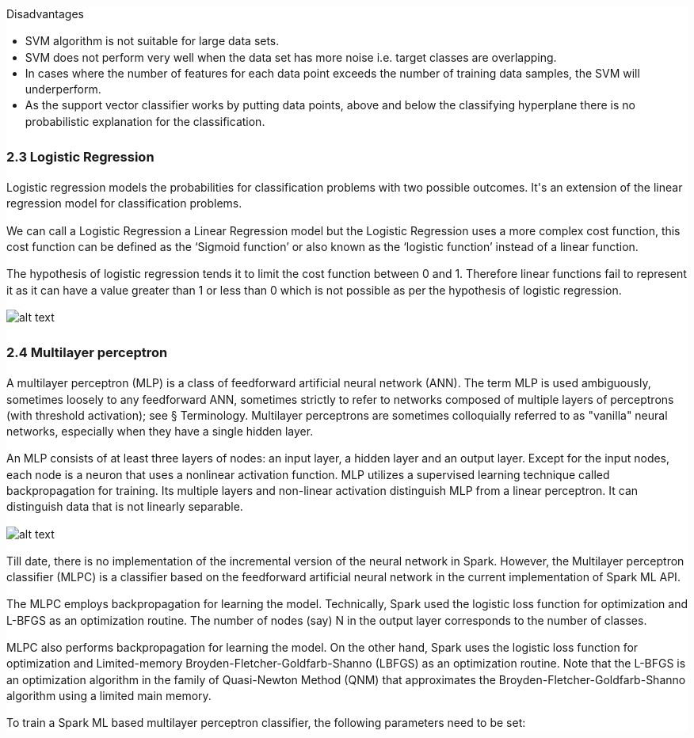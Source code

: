 Disadvantages

* SVM algorithm is not suitable for large data sets.
* SVM does not perform very well when the data set has more noise i.e. target classes are overlapping.
* In cases where the number of features for each data point exceeds the number of training data samples, the SVM will underperform.
* As the support vector classifier works by putting data points, above and below the classifying hyperplane there is no probabilistic explanation for the classification.

### 2.3 Logistic Regression
Logistic regression models the probabilities for classification problems with two possible outcomes. It's an extension of the linear regression model for classification problems.

We can call a Logistic Regression a Linear Regression model but the Logistic Regression uses a more complex cost function, this cost function can be defined as the ‘Sigmoid function’ or also known as the ‘logistic function’ instead of a linear function.

The hypothesis of logistic regression tends it to limit the cost function between 0 and 1. Therefore linear functions fail to represent it as it can have a value greater than 1 or less than 0 which is not possible as per the hypothesis of logistic regression.

![alt text](https://miro.medium.com/max/223/1*GnceHPIeThNShGSmYzE4eA.png)

### 2.4 Multilayer perceptron
A multilayer perceptron (MLP) is a class of feedforward artificial neural network (ANN). The term MLP is used ambiguously, sometimes loosely to any feedforward ANN, sometimes strictly to refer to networks composed of multiple layers of perceptrons (with threshold activation); see § Terminology. Multilayer perceptrons are sometimes colloquially referred to as "vanilla" neural networks, especially when they have a single hidden layer.

An MLP consists of at least three layers of nodes: an input layer, a hidden layer and an output layer. Except for the input nodes, each node is a neuron that uses a nonlinear activation function. MLP utilizes a supervised learning technique called backpropagation for training. Its multiple layers and non-linear activation distinguish MLP from a linear perceptron. It can distinguish data that is not linearly separable.

![alt text](https://miro.medium.com/max/3446/1*-IPQlOd46dlsutIbUq1Zcw.png)

Till date, there is no implementation of the incremental version of the neural network in
Spark. However, the Multilayer perceptron classifier (MLPC) is a classifier based on the feedforward artificial neural network in the current implementation of Spark ML API.

The MLPC employs backpropagation for learning the model. Technically, Spark used the logistic loss function for optimization and L-BFGS as an optimization routine. The number of nodes (say) N in the output layer corresponds to the number of classes.

MLPC also performs backpropagation for learning the model. On the other hand, Spark uses the logistic loss function for optimization and Limited-memory Broyden-Fletcher-Goldfarb-Shanno (LBFGS) as an optimization routine. Note that the L-BFGS is an optimization algorithm in the family of Quasi-Newton Method (QNM) that approximates the Broyden-Fletcher-Goldfarb-Shanno algorithm using a limited main memory.

To train a Spark ML based multilayer perceptron classifier, the following parameters need to be set:
